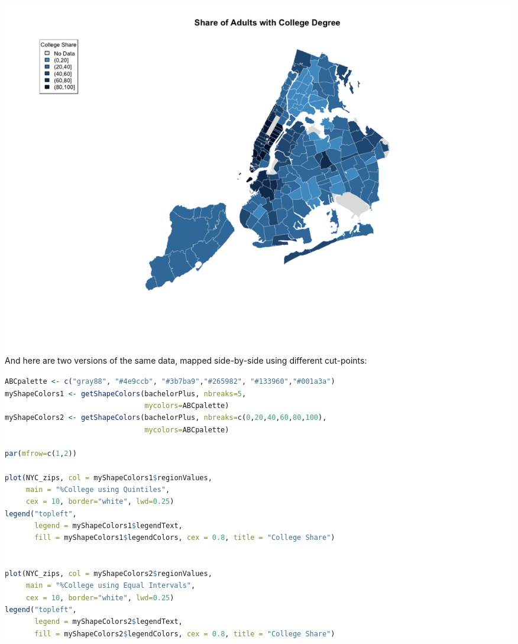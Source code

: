 ![](figs/unnamed-chunk-52-1.png)

And here are two versions of the same data, mapped side-by-side using
different
cut-points:

``` r
ABCpalette <- c("gray88", "#4e9ccb", "#3b7ba9","#265982", "#133960","#001a3a")
myShapeColors1 <- getShapeColors(bachelorPlus, nbreaks=5,
                                 mycolors=ABCpalette)
myShapeColors2 <- getShapeColors(bachelorPlus, nbreaks=c(0,20,40,60,80,100),
                                 mycolors=ABCpalette)

par(mfrow=c(1,2))

plot(NYC_zips, col = myShapeColors1$regionValues, 
     main = "%College using Quintiles", 
     cex = 10, border="white", lwd=0.25)
legend("topleft", 
       legend = myShapeColors1$legendText, 
       fill = myShapeColors1$legendColors, cex = 0.8, title = "College Share")


plot(NYC_zips, col = myShapeColors2$regionValues, 
     main = "%College using Equal Intervals", 
     cex = 10, border="white", lwd=0.25)
legend("topleft", 
       legend = myShapeColors2$legendText, 
       fill = myShapeColors2$legendColors, cex = 0.8, title = "College Share")
```
